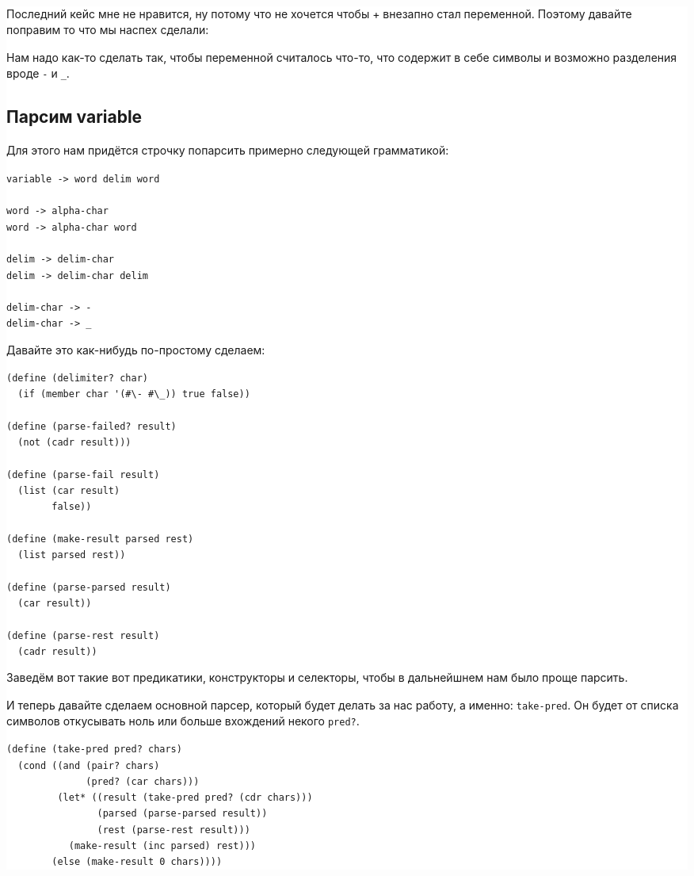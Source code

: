 Последний кейс мне не нравится, ну потому что не хочется чтобы + внезапно стал переменной.
Поэтому давайте поправим то что мы наспех сделали:

Нам надо как-то сделать так, чтобы переменной считалось что-то, что содержит в себе символы и возможно разделения вроде ```-``` и ```_```.

## Парсим variable

Для этого нам придётся строчку попарсить примерно следующей грамматикой:
```
variable -> word delim word

word -> alpha-char
word -> alpha-char word

delim -> delim-char
delim -> delim-char delim

delim-char -> -
delim-char -> _
```

Давайте это как-нибудь по-простому сделаем:
```racket
(define (delimiter? char)
  (if (member char '(#\- #\_)) true false))

(define (parse-failed? result)
  (not (cadr result)))

(define (parse-fail result)
  (list (car result)
        false))

(define (make-result parsed rest)
  (list parsed rest))

(define (parse-parsed result)
  (car result))

(define (parse-rest result)
  (cadr result))
```

Заведём вот такие вот предикатики, конструкторы и селекторы, чтобы в дальнейшнем нам было проще парсить.

И теперь давайте сделаем основной парсер, который будет делать за нас работу, а именно: ```take-pred```.
Он будет от списка символов откусывать ноль или больше вхождений некого ```pred?```.

```racket
(define (take-pred pred? chars)
  (cond ((and (pair? chars)
              (pred? (car chars)))
         (let* ((result (take-pred pred? (cdr chars)))
                (parsed (parse-parsed result))
                (rest (parse-rest result)))
           (make-result (inc parsed) rest)))
        (else (make-result 0 chars))))
```
